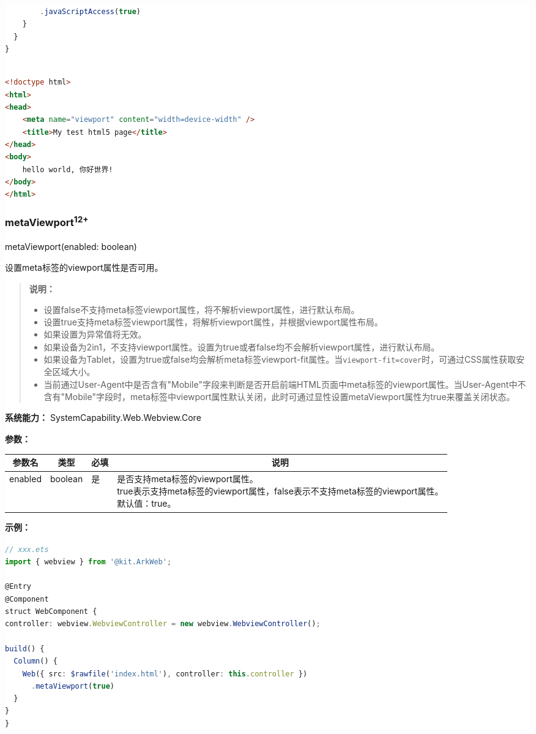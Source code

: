   ```ts
          .javaScriptAccess(true)
      }
    }
  }
  ```

```html

<!doctype html>
<html>
<head>
    <meta name="viewport" content="width=device-width" />
    <title>My test html5 page</title>
</head>
<body>
    hello world, 你好世界!
</body>
</html>
```
### metaViewport<sup>12+</sup>

metaViewport(enabled: boolean)

设置meta标签的viewport属性是否可用。

> **说明：**
>
> - 设置false不支持meta标签viewport属性，将不解析viewport属性，进行默认布局。
> - 设置true支持meta标签viewport属性，将解析viewport属性，并根据viewport属性布局。
> - 如果设置为异常值将无效。
> - 如果设备为2in1，不支持viewport属性。设置为true或者false均不会解析viewport属性，进行默认布局。
> - 如果设备为Tablet，设置为true或false均会解析meta标签viewport-fit属性。当`viewport-fit=cover`时，可通过CSS属性获取安全区域大小。
> - 当前通过User-Agent中是否含有"Mobile"字段来判断是否开启前端HTML页面中meta标签的viewport属性。当User-Agent中不含有"Mobile"字段时，meta标签中viewport属性默认关闭，此时可通过显性设置metaViewport属性为true来覆盖关闭状态。

**系统能力：** SystemCapability.Web.Webview.Core

**参数：**

| 参数名 | 类型 | 必填 | 说明                         |
| ------ | -------- | ---- | -------------------------------- |
| enabled | boolean  | 是   | 是否支持meta标签的viewport属性。<br>true表示支持meta标签的viewport属性，false表示不支持meta标签的viewport属性。<br>默认值：true。 |

**示例：**

  ```ts
// xxx.ets
import { webview } from '@kit.ArkWeb';

@Entry
@Component
struct WebComponent {
  controller: webview.WebviewController = new webview.WebviewController();

  build() {
    Column() {
      Web({ src: $rawfile('index.html'), controller: this.controller })
        .metaViewport(true)
    }
  }
}
  ```
